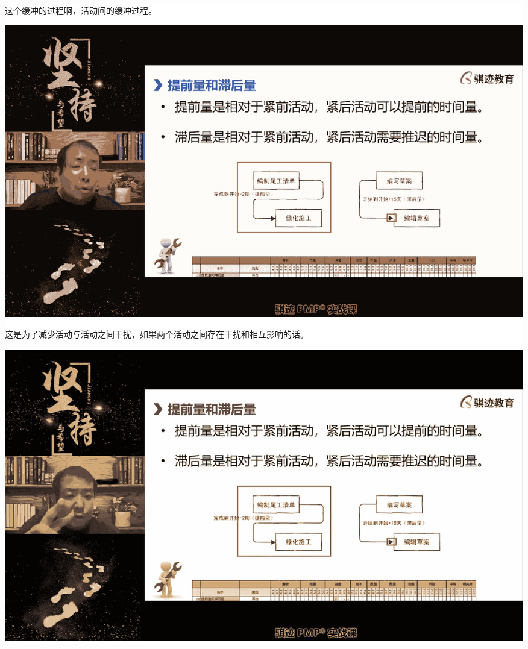 这个缓冲的过程啊，活动间的缓冲过程。

![](img/23ace66737498719efa795ac14ed0abb_278.png)

这是为了减少活动与活动之间干扰，如果两个活动之间存在干扰和相互影响的话。

![](img/23ace66737498719efa795ac14ed0abb_280.png)
